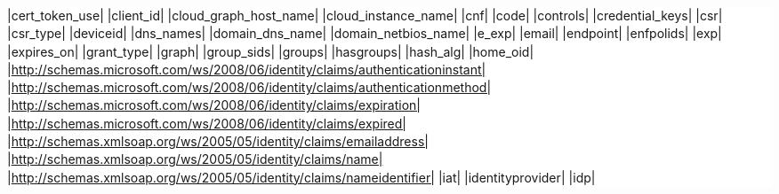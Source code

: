|cert_token_use|
|client_id|
|cloud_graph_host_name|
|cloud_instance_name|
|cnf|
|code|
|controls|
|credential_keys|
|csr|
|csr_type|
|deviceid|
|dns_names|
|domain_dns_name|
|domain_netbios_name|
|e_exp|
|email|
|endpoint|
|enfpolids|
|exp|
|expires_on|
|grant_type|
|graph|
|group_sids|
|groups|
|hasgroups|
|hash_alg|
|home_oid|
|http://schemas.microsoft.com/ws/2008/06/identity/claims/authenticationinstant|
|http://schemas.microsoft.com/ws/2008/06/identity/claims/authenticationmethod|
|http://schemas.microsoft.com/ws/2008/06/identity/claims/expiration|
|http://schemas.microsoft.com/ws/2008/06/identity/claims/expired|
|http://schemas.xmlsoap.org/ws/2005/05/identity/claims/emailaddress|
|http://schemas.xmlsoap.org/ws/2005/05/identity/claims/name|
|http://schemas.xmlsoap.org/ws/2005/05/identity/claims/nameidentifier|
|iat|
|identityprovider|
|idp|